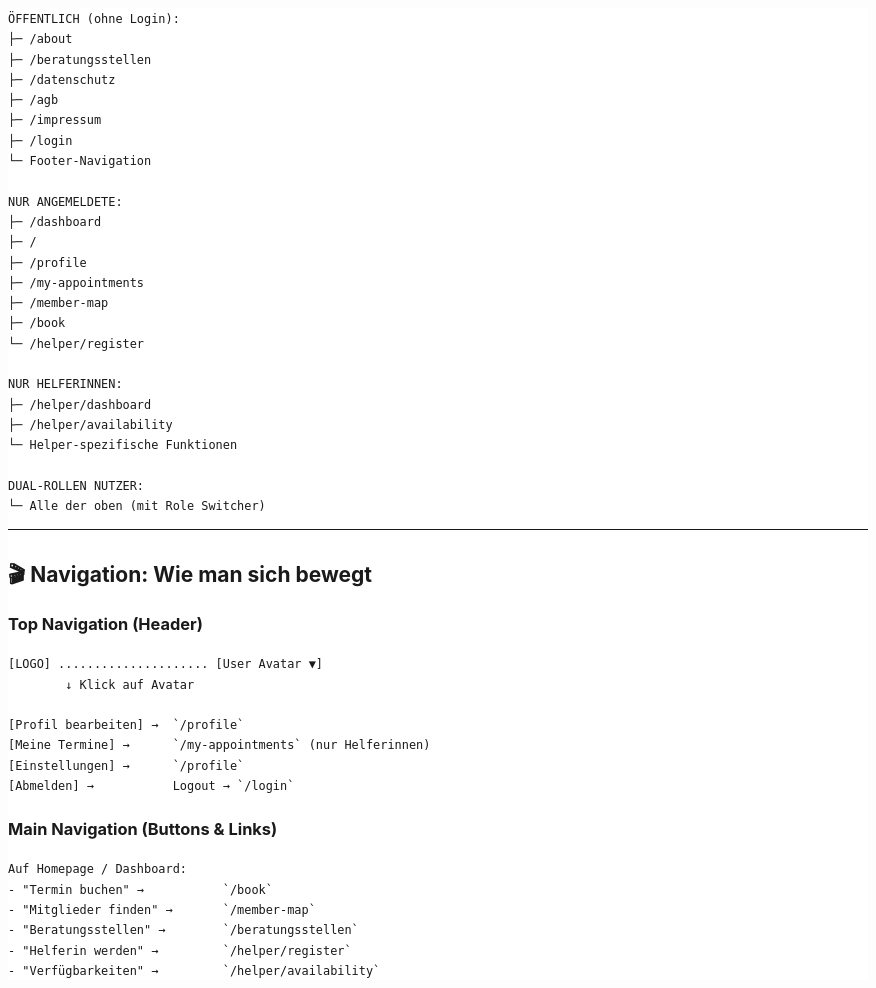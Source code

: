 ```
ÖFFENTLICH (ohne Login):
├─ /about
├─ /beratungsstellen
├─ /datenschutz
├─ /agb
├─ /impressum
├─ /login
└─ Footer-Navigation

NUR ANGEMELDETE:
├─ /dashboard
├─ /
├─ /profile
├─ /my-appointments
├─ /member-map
├─ /book
└─ /helper/register

NUR HELFERINNEN:
├─ /helper/dashboard
├─ /helper/availability
└─ Helper-spezifische Funktionen

DUAL-ROLLEN NUTZER:
└─ Alle der oben (mit Role Switcher)
```

---

## 🎬 Navigation: Wie man sich bewegt

### Top Navigation (Header)

```
[LOGO] ..................... [User Avatar ▼]
        ↓ Klick auf Avatar

[Profil bearbeiten] →  `/profile`
[Meine Termine] →      `/my-appointments` (nur Helferinnen)
[Einstellungen] →      `/profile`
[Abmelden] →           Logout → `/login`
```

### Main Navigation (Buttons & Links)

```
Auf Homepage / Dashboard:
- "Termin buchen" →           `/book`
- "Mitglieder finden" →       `/member-map`
- "Beratungsstellen" →        `/beratungsstellen`
- "Helferin werden" →         `/helper/register`
- "Verfügbarkeiten" →         `/helper/availability`
```
